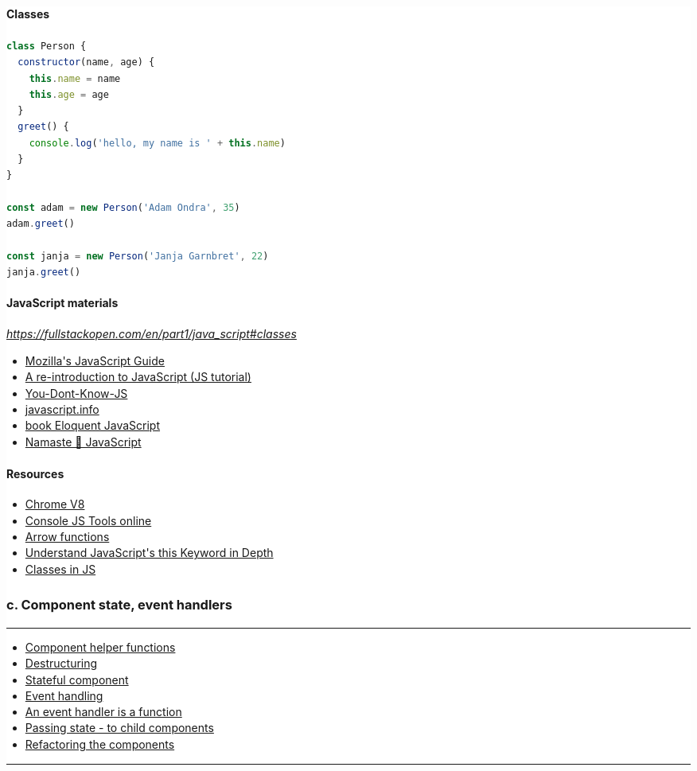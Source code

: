 
#### Classes

```js
class Person {
  constructor(name, age) {
    this.name = name
    this.age = age
  }
  greet() {
    console.log('hello, my name is ' + this.name)
  }
}

const adam = new Person('Adam Ondra', 35)
adam.greet()

const janja = new Person('Janja Garnbret', 22)
janja.greet()
```

#### JavaScript materials

*https://fullstackopen.com/en/part1/java_script#classes*

- [Mozilla's JavaScript Guide](https://developer.mozilla.org/en-US/docs/Web/JavaScript)
- [A re-introduction to JavaScript (JS tutorial)](https://developer.mozilla.org/en-US/docs/Web/JavaScript/A_re-introduction_to_JavaScript)
- [You-Dont-Know-JS](https://github.com/getify/You-Dont-Know-JS)
- [javascript.info](https://javascript.info/)
- [book Eloquent JavaScript](https://eloquentjavascript.net/)
- [Namaste 🙏 JavaScript](https://www.youtube.com/playlist?list=PLlasXeu85E9cQ32gLCvAvr9vNaUccPVNP)

#### Resources

- [Chrome V8](https://developers.google.com/v8/)
- [Console JS Tools online](https://jsbin.com/?js,console)
- [Arrow functions](https://developer.mozilla.org/en-US/docs/Web/JavaScript/Reference/Functions/Arrow_functions)
- [Understand JavaScript's this Keyword in Depth](https://egghead.io/courses/understand-javascript-s-this-keyword-in-depth)
- [Classes in JS](https://developer.mozilla.org/en-US/docs/Web/JavaScript/Reference/Classes)

### c. Component state, event handlers

---

- [Component helper functions](https://github.com/patchamama/fullstackopen-Course-and-testing/blob/920470f1eae28ade3f0a6d42907ff7cb57fc9f02/part1/src/App.jsx)
- [Destructuring](https://github.com/patchamama/fullstackopen-Course-and-testing/blob/b7e4742763ce970ec82bafef135cd89395bd394e/part1/src/App.jsx)
- [Stateful component](https://github.com/patchamama/fullstackopen-Course-and-testing/blob/d604a05c73fb1da875c65805b1ccb4d5f17c5d47/part1/src/App.jsx)
- [Event handling](https://github.com/patchamama/fullstackopen-Course-and-testing/blob/84ba39ba632ad03cccbe47a4b4ff3e172b91c920/part1/src/App.jsx)
- [An event handler is a function](https://github.com/patchamama/fullstackopen-Course-and-testing/blob/9b9fc911d175d98829fd2b88d33ae4b278cd4cb5/part1/src/App.jsx)
- [Passing state - to child components](https://github.com/patchamama/fullstackopen-Course-and-testing/blob/971bd25a5b27f0f9977e199ca3204fc1793ad9f9/part1/src/App.jsx)
- [Refactoring the components](https://github.com/patchamama/fullstackopen-Course-and-testing/blob/8d76d29f253cc9431a391dc8b8e2a44ae1d51c87/part1/src/App.jsx)

---